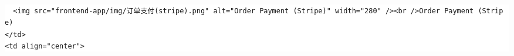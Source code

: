       <img src="frontend-app/img/订单支付(stripe).png" alt="Order Payment (Stripe)" width="280" /><br />Order Payment (Stripe)
    </td>
    <td align="center">